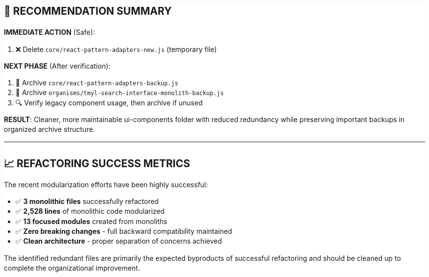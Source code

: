 ## 🚦 **RECOMMENDATION SUMMARY**

**IMMEDIATE ACTION** (Safe):
1. ❌ Delete `core/react-pattern-adapters-new.js` (temporary file)

**NEXT PHASE** (After verification):
1. 📁 Archive `core/react-pattern-adapters-backup.js`
2. 📁 Archive `organisms/tmyl-search-interface-monolith-backup.js`
3. 🔍 Verify legacy component usage, then archive if unused

**RESULT**: Cleaner, more maintainable ui-components folder with reduced redundancy while preserving important backups in organized archive structure.

---

## 📈 **REFACTORING SUCCESS METRICS**

The recent modularization efforts have been highly successful:
- ✅ **3 monolithic files** successfully refactored
- ✅ **2,528 lines** of monolithic code modularized
- ✅ **13 focused modules** created from monoliths
- ✅ **Zero breaking changes** - full backward compatibility maintained
- ✅ **Clean architecture** - proper separation of concerns achieved

The identified redundant files are primarily the expected byproducts of successful refactoring and should be cleaned up to complete the organizational improvement.
